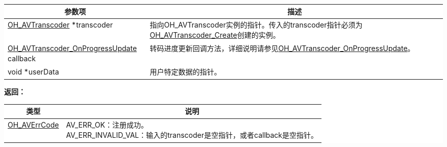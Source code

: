| 参数项 | 描述 |
| -- | -- |
| [OH_AVTranscoder](capi-avtranscoder-oh-avtranscoder.md) *transcoder | 指向OH_AVTranscoder实例的指针。传入的transcoder指针必须为[OH_AVTranscoder_Create](#oh_avtranscoder_create)创建的实例。 |
| [OH_AVTranscoder_OnProgressUpdate](capi-avtranscoder-base-h.md#oh_avtranscoder_onprogressupdate) callback | 转码进度更新回调方法，详细说明请参见[OH_AVTranscoder_OnProgressUpdate](capi-avtranscoder-base-h.md#oh_avtranscoder_onprogressupdate)。 |
| void *userData | 用户特定数据的指针。 |

**返回：**

| 类型 | 说明 |
| -- | -- |
| [OH_AVErrCode](../apis-avcodec-kit/_core.md#oh_averrcode-1) | AV_ERR_OK：注册成功。<br>         AV_ERR_INVALID_VAL：输入的transcoder是空指针，或者callback是空指针。 |


